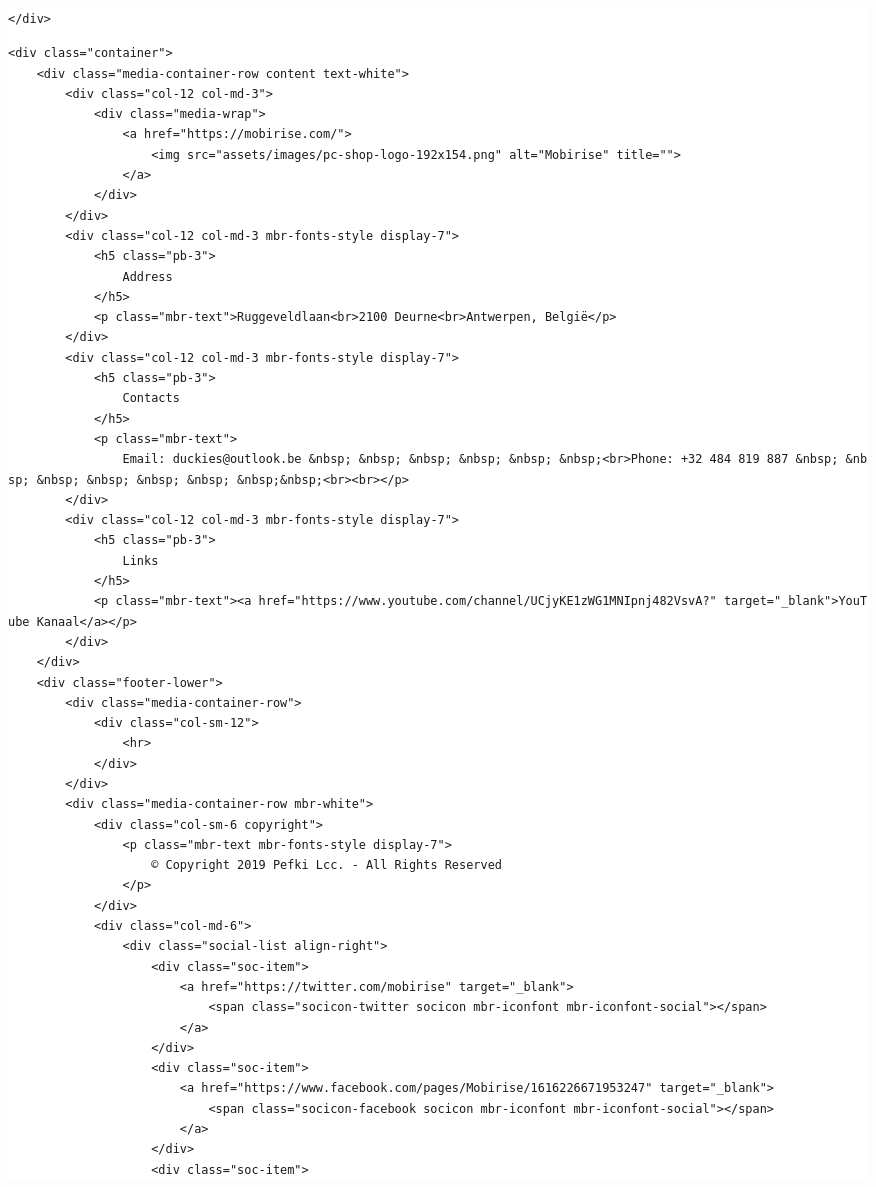         
    </div>
</section>

<section class="cid-qTkAaeaxX5" id="footer1-2">

    

    

    <div class="container">
        <div class="media-container-row content text-white">
            <div class="col-12 col-md-3">
                <div class="media-wrap">
                    <a href="https://mobirise.com/">
                        <img src="assets/images/pc-shop-logo-192x154.png" alt="Mobirise" title="">
                    </a>
                </div>
            </div>
            <div class="col-12 col-md-3 mbr-fonts-style display-7">
                <h5 class="pb-3">
                    Address
                </h5>
                <p class="mbr-text">Ruggeveldlaan<br>2100 Deurne<br>Antwerpen, België</p>
            </div>
            <div class="col-12 col-md-3 mbr-fonts-style display-7">
                <h5 class="pb-3">
                    Contacts
                </h5>
                <p class="mbr-text">
                    Email: duckies@outlook.be &nbsp; &nbsp; &nbsp; &nbsp; &nbsp; &nbsp;<br>Phone: +32 484 819 887 &nbsp; &nbsp; &nbsp; &nbsp; &nbsp; &nbsp; &nbsp;&nbsp;<br><br></p>
            </div>
            <div class="col-12 col-md-3 mbr-fonts-style display-7">
                <h5 class="pb-3">
                    Links
                </h5>
                <p class="mbr-text"><a href="https://www.youtube.com/channel/UCjyKE1zWG1MNIpnj482VsvA?" target="_blank">YouTube Kanaal</a></p>
            </div>
        </div>
        <div class="footer-lower">
            <div class="media-container-row">
                <div class="col-sm-12">
                    <hr>
                </div>
            </div>
            <div class="media-container-row mbr-white">
                <div class="col-sm-6 copyright">
                    <p class="mbr-text mbr-fonts-style display-7">
                        © Copyright 2019 Pefki Lcc. - All Rights Reserved
                    </p>
                </div>
                <div class="col-md-6">
                    <div class="social-list align-right">
                        <div class="soc-item">
                            <a href="https://twitter.com/mobirise" target="_blank">
                                <span class="socicon-twitter socicon mbr-iconfont mbr-iconfont-social"></span>
                            </a>
                        </div>
                        <div class="soc-item">
                            <a href="https://www.facebook.com/pages/Mobirise/1616226671953247" target="_blank">
                                <span class="socicon-facebook socicon mbr-iconfont mbr-iconfont-social"></span>
                            </a>
                        </div>
                        <div class="soc-item">